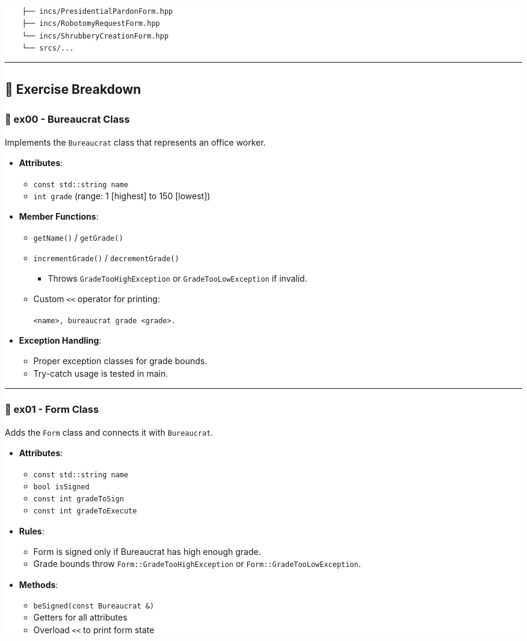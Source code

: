 ```
    ├── incs/PresidentialPardonForm.hpp
    ├── incs/RobotomyRequestForm.hpp
    └── incs/ShrubberyCreationForm.hpp
    └── srcs/...
```

---

## 📘 Exercise Breakdown

### 💼 ex00 - Bureaucrat Class

Implements the `Bureaucrat` class that represents an office worker.

* **Attributes**:

  * `const std::string name`
  * `int grade` (range: 1 \[highest] to 150 \[lowest])

* **Member Functions**:

  * `getName()` / `getGrade()`
  * `incrementGrade()` / `decrementGrade()`

    * Throws `GradeTooHighException` or `GradeTooLowException` if invalid.
  * Custom `<<` operator for printing:

    ```
    <name>, bureaucrat grade <grade>.
    ```

* **Exception Handling**:

  * Proper exception classes for grade bounds.
  * Try-catch usage is tested in main.

---

### 🤠 ex01 - Form Class

Adds the `Form` class and connects it with `Bureaucrat`.

* **Attributes**:

  * `const std::string name`
  * `bool isSigned`
  * `const int gradeToSign`
  * `const int gradeToExecute`

* **Rules**:

  * Form is signed only if Bureaucrat has high enough grade.
  * Grade bounds throw `Form::GradeTooHighException` or `Form::GradeTooLowException`.

* **Methods**:

  * `beSigned(const Bureaucrat &)`
  * Getters for all attributes
  * Overload `<<` to print form state
